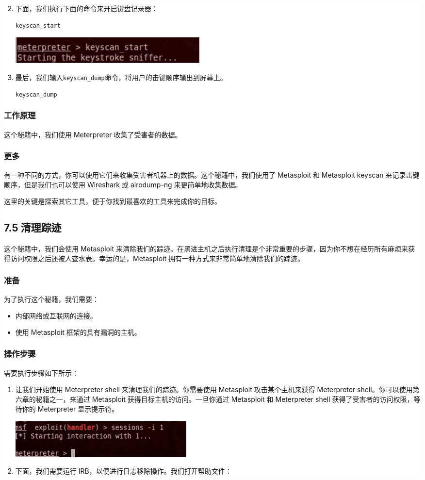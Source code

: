 2.  下面，我们执行下面的命令来开启键盘记录器：

    ```
    keyscan_start
    ```

    ![](../img/1df27a3489b596cf3bf4b7c08f3fd74a.png)

3.  最后，我们输入`keyscan_dump`命令，将用户的击键顺序输出到屏幕上。

    ```
    keyscan_dump
    ```

### 工作原理

这个秘籍中，我们使用 Meterpreter 收集了受害者的数据。

### 更多

有一种不同的方式，你可以使用它们来收集受害者机器上的数据。这个秘籍中，我们使用了 Metasploit 和 Metasploit keyscan 来记录击键顺序，但是我们也可以使用 Wireshark 或 airodump-ng 来更简单地收集数据。

这里的关键是探索其它工具，便于你找到最喜欢的工具来完成你的目标。

## 7.5 清理踪迹

这个秘籍中，我们会使用 Metasploit 来清除我们的踪迹。在黑进主机之后执行清理是个非常重要的步骤，因为你不想在经历所有麻烦来获得访问权限之后还被人查水表。幸运的是，Metasploit 拥有一种方式来非常简单地清除我们的踪迹。

### 准备

为了执行这个秘籍，我们需要：

*   内部网络或互联网的连接。

*   使用 Metasploit 框架的具有漏洞的主机。

### 操作步骤

需要执行步骤如下所示：

1.  让我们开始使用 Meterpreter shell 来清理我们的踪迹。你需要使用 Metasploit 攻击某个主机来获得 Meterpreter shell。你可以使用第六章的秘籍之一，来通过 Metasploit 获得目标主机的访问。一旦你通过 Metasploit 和 Meterpreter shell 获得了受害者的访问权限，等待你的 Meterpreter 显示提示符。

    ![](../img/da6176c8003dcb18084a707a79275025.png)

2.  下面，我们需要运行 IRB，以便进行日志移除操作。我们打开帮助文件：
